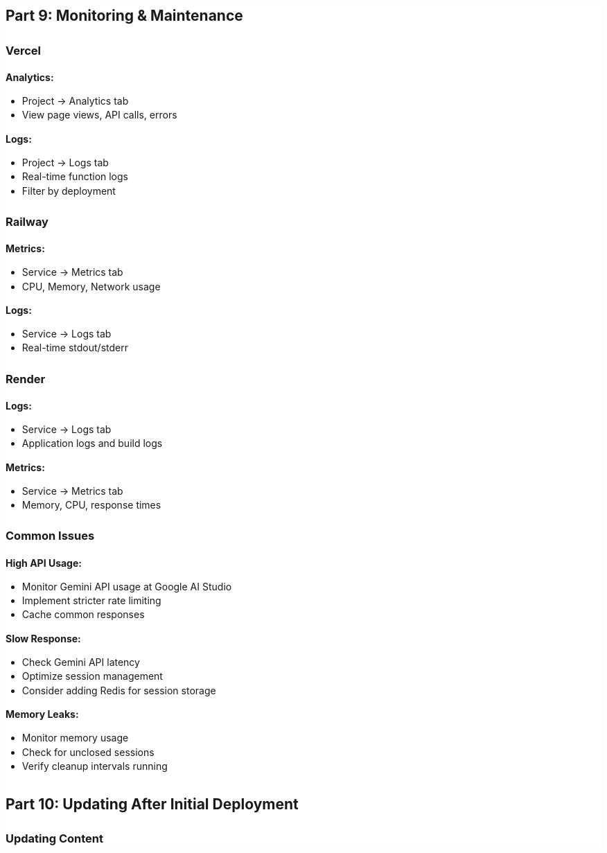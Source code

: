 ## Part 9: Monitoring & Maintenance

### Vercel

**Analytics:**
- Project → Analytics tab
- View page views, API calls, errors

**Logs:**
- Project → Logs tab
- Real-time function logs
- Filter by deployment

### Railway

**Metrics:**
- Service → Metrics tab
- CPU, Memory, Network usage

**Logs:**
- Service → Logs tab
- Real-time stdout/stderr

### Render

**Logs:**
- Service → Logs tab
- Application logs and build logs

**Metrics:**
- Service → Metrics tab
- Memory, CPU, response times

### Common Issues

**High API Usage:**
- Monitor Gemini API usage at Google AI Studio
- Implement stricter rate limiting
- Cache common responses

**Slow Response:**
- Check Gemini API latency
- Optimize session management
- Consider adding Redis for session storage

**Memory Leaks:**
- Monitor memory usage
- Check for unclosed sessions
- Verify cleanup intervals running

## Part 10: Updating After Initial Deployment

### Updating Content
